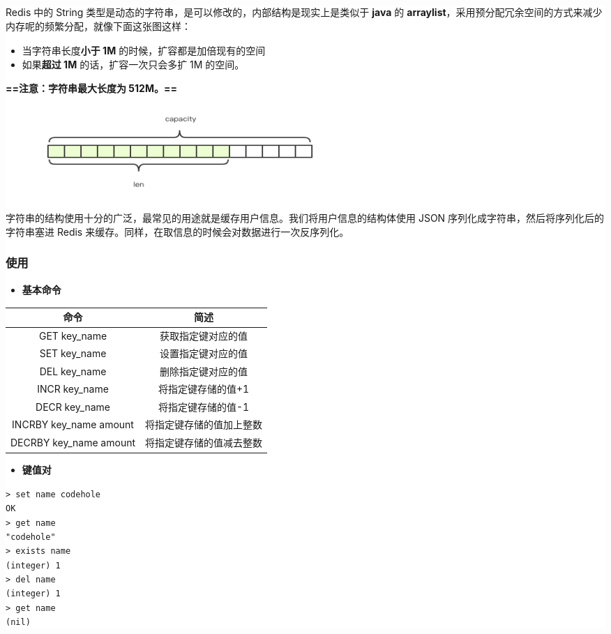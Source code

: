 Redis 中的 String 类型是动态的字符串，是可以修改的，内部结构是现实上是类似于 **java** 的 **arraylist**，采用预分配冗余空间的方式来减少内存呢的频繁分配，就像下面这张图这样：

- 当字符串长度**小于 1M** 的时候，扩容都是加倍现有的空间
- 如果**超过 1M** 的话，扩容一次只会多扩 1M 的空间。

**==注意：字符串最大长度为 512M。==**

![image-20211208105503075](2021-12-08-Redis数据类型.assets/image-20211208105503075.png)

字符串的结构使用十分的广泛，最常见的用途就是缓存用户信息。我们将用户信息的结构体使用 JSON 序列化成字符串，然后将序列化后的字符串塞进 Redis 来缓存。同样，在取信息的时候会对数据进行一次反序列化。



### 使用

- **基本命令**

|          命令          |           简述           |
| :--------------------: | :----------------------: |
|      GET key_name      |    获取指定键对应的值    |
|      SET key_name      |    设置指定键对应的值    |
|      DEL key_name      |    删除指定键对应的值    |
|     INCR key_name      |    将指定键存储的值+1    |
|     DECR key_name      |    将指定键存储的值-1    |
| INCRBY key_name amount | 将指定键存储的值加上整数 |
| DECRBY key_name amount | 将指定键存储的值减去整数 |



- **键值对**

```shell
> set name codehole 
OK 
> get name 
"codehole"
> exists name 
(integer) 1 
> del name 
(integer) 1 
> get name 
(nil) 
```

